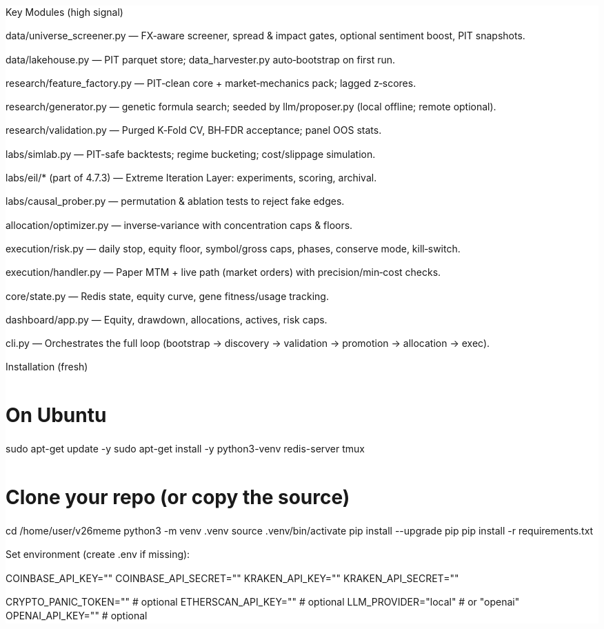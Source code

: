 Key Modules (high signal)

data/universe_screener.py — FX‐aware screener, spread & impact gates, optional sentiment boost, PIT snapshots.

data/lakehouse.py — PIT parquet store; data_harvester.py auto‑bootstrap on first run.

research/feature_factory.py — PIT‑clean core + market‑mechanics pack; lagged z‑scores.

research/generator.py — genetic formula search; seeded by llm/proposer.py (local offline; remote optional).

research/validation.py — Purged K‑Fold CV, BH‑FDR acceptance; panel OOS stats.

labs/simlab.py — PIT-safe backtests; regime bucketing; cost/slippage simulation.

labs/eil/* (part of 4.7.3) — Extreme Iteration Layer: experiments, scoring, archival.

labs/causal_prober.py — permutation & ablation tests to reject fake edges.

allocation/optimizer.py — inverse‑variance with concentration caps & floors.

execution/risk.py — daily stop, equity floor, symbol/gross caps, phases, conserve mode, kill‑switch.

execution/handler.py — Paper MTM + live path (market orders) with precision/min‑cost checks.

core/state.py — Redis state, equity curve, gene fitness/usage tracking.

dashboard/app.py — Equity, drawdown, allocations, actives, risk caps.

cli.py — Orchestrates the full loop (bootstrap → discovery → validation → promotion → allocation → exec).

Installation (fresh)
# On Ubuntu
sudo apt-get update -y
sudo apt-get install -y python3-venv redis-server tmux

# Clone your repo (or copy the source)
cd /home/user/v26meme
python3 -m venv .venv
source .venv/bin/activate
pip install --upgrade pip
pip install -r requirements.txt


Set environment (create .env if missing):

COINBASE_API_KEY=""
COINBASE_API_SECRET=""
KRAKEN_API_KEY=""
KRAKEN_API_SECRET=""

CRYPTO_PANIC_TOKEN=""     # optional
ETHERSCAN_API_KEY=""      # optional
LLM_PROVIDER="local"      # or "openai"
OPENAI_API_KEY=""         # optional
